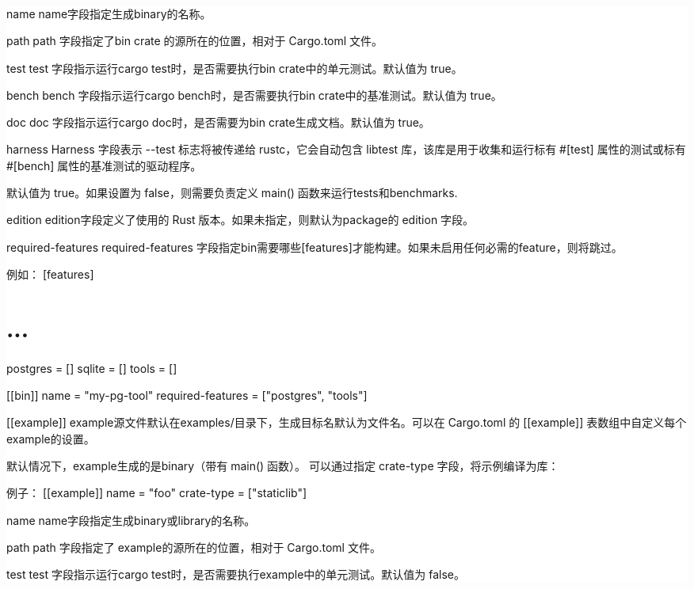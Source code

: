 name
name字段指定生成binary的名称。

path
path 字段指定了bin crate 的源所在的位置，相对于 Cargo.toml 文件。

test
test 字段指示运行cargo test时，是否需要执行bin crate中的单元测试。默认值为 true。

bench
bench 字段指示运行cargo bench时，是否需要执行bin crate中的基准测试。默认值为 true。

doc
doc 字段指示运行cargo doc时，是否需要为bin crate生成文档。默认值为 true。

harness
Harness 字段表示 --test 标志将被传递给 rustc，它会自动包含 libtest 库，该库是用于收集和运行标有 #[test] 属性的测试或标有 #[bench] 属性的基准测试的驱动程序。 

默认值为 true。如果设置为 false，则需要负责定义 main() 函数来运行tests和benchmarks.

edition
edition字段定义了使用的 Rust 版本。如果未指定，则默认为package的 edition 字段。

required-features
required-features 字段指定bin需要哪些[features]才能构建。如果未启用任何必需的feature，则将跳过。 

例如：
[features]
# ...
postgres = []
sqlite = []
tools = []

[[bin]]
name = "my-pg-tool"
required-features = ["postgres", "tools"]

[[example]]
example源文件默认在examples/目录下，生成目标名默认为文件名。可以在 Cargo.toml 的 [[example]] 表数组中自定义每个example的设置。

默认情况下，example生成的是binary（带有 main() 函数）。 可以通过指定 crate-type 字段，将示例编译为库：

例子：
[[example]]
name = "foo"
crate-type = ["staticlib"]

name
name字段指定生成binary或library的名称。

path
path 字段指定了 example的源所在的位置，相对于 Cargo.toml 文件。

test
test 字段指示运行cargo test时，是否需要执行example中的单元测试。默认值为 false。
